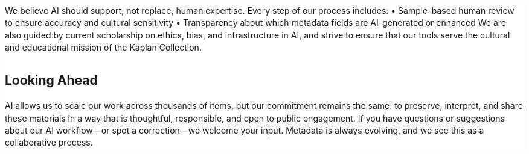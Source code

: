 We believe AI should support, not replace, human expertise. Every step of our process includes:
• Sample-based human review to ensure accuracy and cultural sensitivity
• Transparency about which metadata fields are AI-generated or enhanced
We are also guided by current scholarship on ethics, bias, and infrastructure in AI, and strive to ensure that our tools
serve the cultural and educational mission of the Kaplan Collection.

## Looking Ahead

AI allows us to scale our work across thousands of items, but our commitment remains the same: to preserve, interpret,
and share these materials in a way that is thoughtful, responsible, and open to public engagement.
If you have questions or suggestions about our AI workflow—or spot a correction—we welcome your input. Metadata is
always evolving, and we see this as a collaborative process.

